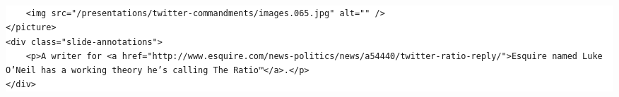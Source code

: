 		<img src="/presentations/twitter-commandments/images.065.jpg" alt="" />
	</picture>
	<div class="slide-annotations">
		<p>A writer for <a href="http://www.esquire.com/news-politics/news/a54440/twitter-ratio-reply/">Esquire named Luke O’Neil has a working theory he’s calling The Ratio™</a>.</p>
	</div>
</div>

<div class="slide">
	<picture class="slide-image">
		<source type="image/webp" srcset="/presentations/twitter-commandments/images.066.webp">